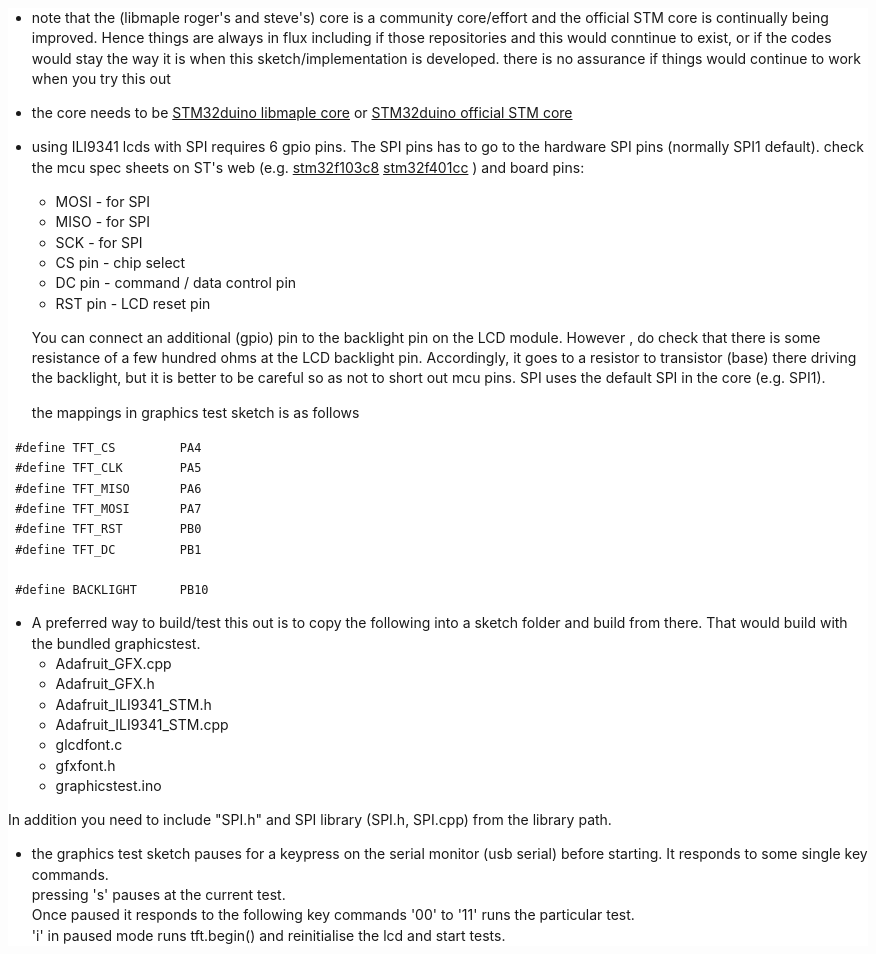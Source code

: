 
- note that the (libmaple roger's and steve's) core is a community core/effort and the official STM core is continually
being improved.  Hence things are always in flux including if those repositories and this would conntinue to exist, or if the codes would stay the way it is when this sketch/implementation is developed. there is no assurance if things would continue to work when you try this out

- the core needs to be [STM32duino libmaple core](https://github.com/rogerclarkmelbourne/Arduino_STM32)
  or [STM32duino official STM core](https://github.com/stm32duino/Arduino_Core_STM32)
  
- using ILI9341 lcds with SPI requires 6 gpio pins. The SPI pins has to go to the hardware SPI pins (normally SPI1
  default). check the mcu spec sheets on ST's web (e.g. 
  [stm32f103c8](https://www.st.com/en/microcontrollers-microprocessors/stm32f103c8.html)
  [stm32f401cc](https://www.st.com/en/microcontrollers-microprocessors/stm32f401cc.html) ) and board pins:
  - MOSI - for SPI  
  - MISO - for SPI  
  - SCK - for SPI  
  - CS pin - chip select  
  - DC pin - command / data control pin  
  - RST pin - LCD reset pin  
    
  You can connect an additional (gpio) pin to the backlight pin on the LCD module. However
  , do check that there is some resistance of a few hundred ohms  at the LCD backlight pin. 
  Accordingly, it goes to a resistor to transistor (base) there driving the backlight,  but it is better to
  be careful so as not to short out mcu pins.  SPI uses the default SPI in the core (e.g. SPI1).
  
  the mappings in graphics test sketch is as follows
```
 #define TFT_CS			PA4
 #define TFT_CLK		PA5
 #define TFT_MISO		PA6
 #define TFT_MOSI		PA7
 #define TFT_RST		PB0
 #define TFT_DC			PB1

 #define BACKLIGHT		PB10
```
  
- A preferred way to build/test this out is to copy the following into a sketch folder and build from there. That would build with the bundled graphicstest.
  - Adafruit_GFX.cpp  
  - Adafruit_GFX.h
  - Adafruit_ILI9341_STM.h    
  - Adafruit_ILI9341_STM.cpp  
  - glcdfont.c
  - gfxfont.h 
  - graphicstest.ino  

In addition you need to include "SPI.h" and SPI library (SPI.h, SPI.cpp) from the library path.
  
- the graphics test sketch pauses for a keypress on the serial monitor (usb serial) before starting.
It responds to some single key commands.  
pressing 's' pauses at the current test.  
Once paused it responds to the following key commands '00' to '11' runs the particular test.  
'i' in paused mode runs tft.begin() and reinitialise the lcd and start tests.

